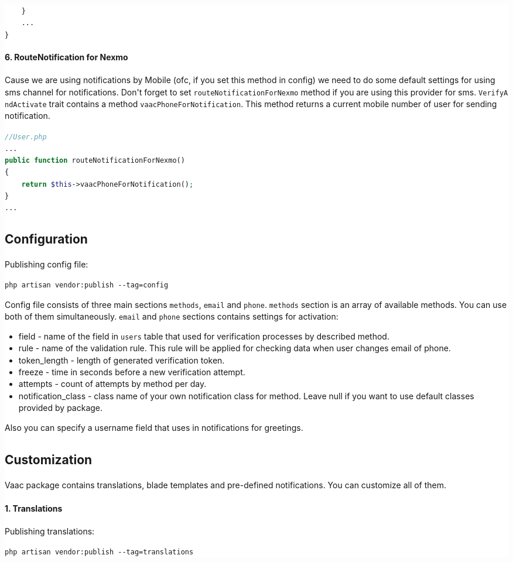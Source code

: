 ```php
    }
    ...
}
```

#### 6. RouteNotification for Nexmo
Cause we are using notifications by Mobile (ofc, if you set this method in config) we need to do some default settings for using sms channel for notifications.
Don't forget to set `routeNotificationForNexmo` method if you are using this provider for sms.
`VerifyAndActivate` trait contains a method `vaacPhoneForNotification`. This method returns a current mobile number of user for sending notification.

```php
//User.php
...
public function routeNotificationForNexmo()
{
    return $this->vaacPhoneForNotification();
}
...
```

## Configuration
Publishing config file:

```shell
php artisan vendor:publish --tag=config
```

Config file consists of three main sections `methods`, `email` and `phone`.
`methods` section is an array of available methods. You can use both of them simultaneously.
`email` and `phone` sections contains settings for activation:
- field - name of the field in `users` table that used for verification processes by described method.
- rule - name of the validation rule. This rule will be applied for checking data when user changes email of phone.
- token_length - length of generated verification token.
- freeze - time in seconds before a new verification attempt.
- attempts - count of attempts by method per day.
- notification_class - class name of your own notification class for method. Leave null if you want to use default classes provided by package.

Also you can specify a username field that uses in notifications for greetings.

## Customization
Vaac package contains translations, blade templates and pre-defined notifications. You can customize all of them. 
#### 1. Translations
Publishing translations:
```shell
php artisan vendor:publish --tag=translations
```
